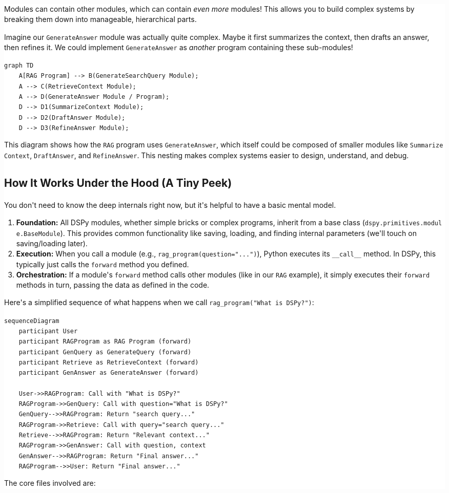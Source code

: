 Modules can contain other modules, which can contain *even more* modules! This allows you to build complex systems by breaking them down into manageable, hierarchical parts.

Imagine our `GenerateAnswer` module was actually quite complex. Maybe it first summarizes the context, then drafts an answer, then refines it. We could implement `GenerateAnswer` as *another* program containing these sub-modules!

```mermaid
graph TD
    A[RAG Program] --> B(GenerateSearchQuery Module);
    A --> C(RetrieveContext Module);
    A --> D(GenerateAnswer Module / Program);
    D --> D1(SummarizeContext Module);
    D --> D2(DraftAnswer Module);
    D --> D3(RefineAnswer Module);
```

This diagram shows how the `RAG` program uses `GenerateAnswer`, which itself could be composed of smaller modules like `SummarizeContext`, `DraftAnswer`, and `RefineAnswer`. This nesting makes complex systems easier to design, understand, and debug.

## How It Works Under the Hood (A Tiny Peek)

You don't need to know the deep internals right now, but it's helpful to have a basic mental model.

1.  **Foundation:** All DSPy modules, whether simple bricks or complex programs, inherit from a base class (`dspy.primitives.module.BaseModule`). This provides common functionality like saving, loading, and finding internal parameters (we'll touch on saving/loading later).
2.  **Execution:** When you call a module (e.g., `rag_program(question="...")`), Python executes its `__call__` method. In DSPy, this typically just calls the `forward` method you defined.
3.  **Orchestration:** If a module's `forward` method calls other modules (like in our `RAG` example), it simply executes their `forward` methods in turn, passing the data as defined in the code.

Here's a simplified sequence of what happens when we call `rag_program("What is DSPy?")`:

```mermaid
sequenceDiagram
    participant User
    participant RAGProgram as RAG Program (forward)
    participant GenQuery as GenerateQuery (forward)
    participant Retrieve as RetrieveContext (forward)
    participant GenAnswer as GenerateAnswer (forward)

    User->>RAGProgram: Call with "What is DSPy?"
    RAGProgram->>GenQuery: Call with question="What is DSPy?"
    GenQuery-->>RAGProgram: Return "search query..."
    RAGProgram->>Retrieve: Call with query="search query..."
    Retrieve-->>RAGProgram: Return "Relevant context..."
    RAGProgram->>GenAnswer: Call with question, context
    GenAnswer-->>RAGProgram: Return "Final answer..."
    RAGProgram-->>User: Return "Final answer..."
```

The core files involved are:

